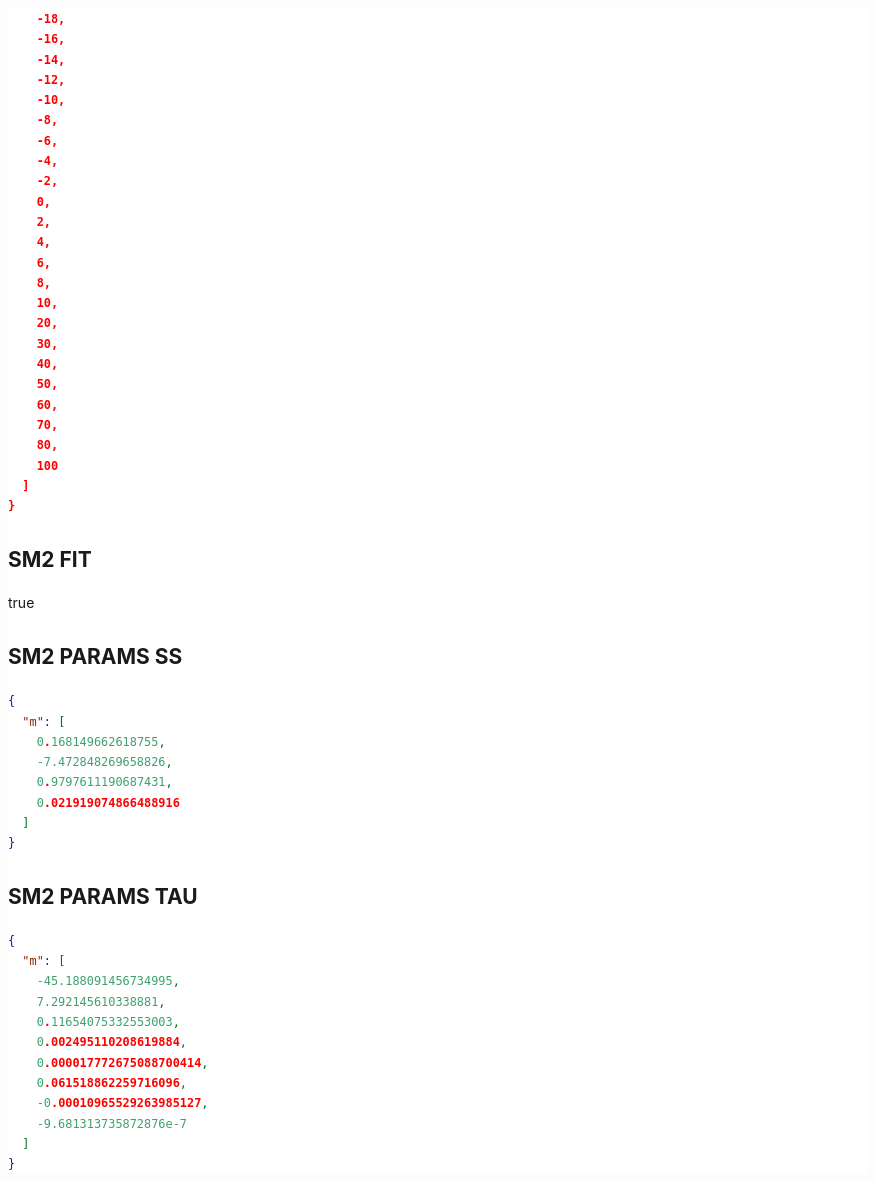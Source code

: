 ```json
    -18,
    -16,
    -14,
    -12,
    -10,
    -8,
    -6,
    -4,
    -2,
    0,
    2,
    4,
    6,
    8,
    10,
    20,
    30,
    40,
    50,
    60,
    70,
    80,
    100
  ]
}
```

## SM2 FIT

true

## SM2 PARAMS SS

```json
{
  "m": [
    0.168149662618755,
    -7.472848269658826,
    0.9797611190687431,
    0.021919074866488916
  ]
}
```

## SM2 PARAMS TAU

```json
{
  "m": [
    -45.188091456734995,
    7.292145610338881,
    0.11654075332553003,
    0.002495110208619884,
    0.000017772675088700414,
    0.061518862259716096,
    -0.00010965529263985127,
    -9.681313735872876e-7
  ]
}
```
